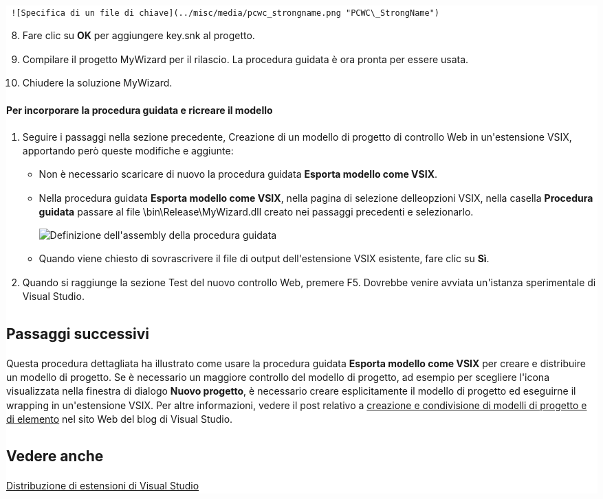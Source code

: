      ![Specifica di un file di chiave](../misc/media/pcwc_strongname.png "PCWC\_StrongName")  
  
8.  Fare clic su **OK** per aggiungere key.snk al progetto.  
  
9. Compilare il progetto MyWizard per il rilascio. La procedura guidata è ora pronta per essere usata.  
  
10. Chiudere la soluzione MyWizard.  
  
#### Per incorporare la procedura guidata e ricreare il modello  
  
1.  Seguire i passaggi nella sezione precedente, Creazione di un modello di progetto di controllo Web in un'estensione VSIX, apportando però queste modifiche e aggiunte:  
  
    -   Non è necessario scaricare di nuovo la procedura guidata **Esporta modello come VSIX**.  
  
    -   Nella procedura guidata **Esporta modello come VSIX**, nella pagina di selezione delleopzioni VSIX, nella casella **Procedura guidata** passare al file \\bin\\Release\\MyWizard.dll creato nei passaggi precedenti e selezionarlo.  
  
         ![Definizione dell'assembly della procedura guidata](../misc/media/pcwc_wizardassembly.png "PCWC\_WizardAssembly")  
  
    -   Quando viene chiesto di sovrascrivere il file di output dell'estensione VSIX esistente, fare clic su **Sì**.  
  
2.  Quando si raggiunge la sezione Test del nuovo controllo Web, premere F5. Dovrebbe venire avviata un'istanza sperimentale di Visual Studio.  
  
## Passaggi successivi  
 Questa procedura dettagliata ha illustrato come usare la procedura guidata **Esporta modello come VSIX** per creare e distribuire un modello di progetto. Se è necessario un maggiore controllo del modello di progetto, ad esempio per scegliere l'icona visualizzata nella finestra di dialogo **Nuovo progetto**, è necessario creare esplicitamente il modello di progetto ed eseguirne il wrapping in un'estensione VSIX. Per altre informazioni, vedere il post relativo a [creazione e condivisione di modelli di progetto e di elemento](http://go.microsoft.com/fwlink/?LinkId=194551) nel sito Web del blog di Visual Studio.  
  
## Vedere anche  
 [Distribuzione di estensioni di Visual Studio](../extensibility/shipping-visual-studio-extensions.md)